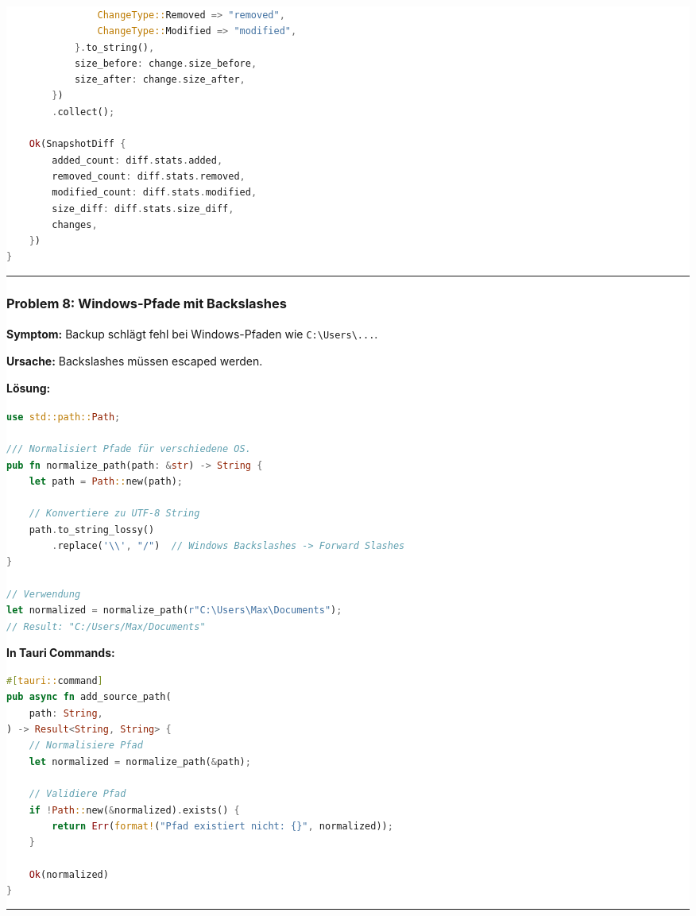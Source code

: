 ```rust
                ChangeType::Removed => "removed",
                ChangeType::Modified => "modified",
            }.to_string(),
            size_before: change.size_before,
            size_after: change.size_after,
        })
        .collect();
    
    Ok(SnapshotDiff {
        added_count: diff.stats.added,
        removed_count: diff.stats.removed,
        modified_count: diff.stats.modified,
        size_diff: diff.stats.size_diff,
        changes,
    })
}
```

---

### Problem 8: Windows-Pfade mit Backslashes

**Symptom:** Backup schlägt fehl bei Windows-Pfaden wie `C:\Users\...`.

**Ursache:** Backslashes müssen escaped werden.

**Lösung:**

```rust
use std::path::Path;

/// Normalisiert Pfade für verschiedene OS.
pub fn normalize_path(path: &str) -> String {
    let path = Path::new(path);
    
    // Konvertiere zu UTF-8 String
    path.to_string_lossy()
        .replace('\\', "/")  // Windows Backslashes -> Forward Slashes
}

// Verwendung
let normalized = normalize_path(r"C:\Users\Max\Documents");
// Result: "C:/Users/Max/Documents"
```

**In Tauri Commands:**

```rust
#[tauri::command]
pub async fn add_source_path(
    path: String,
) -> Result<String, String> {
    // Normalisiere Pfad
    let normalized = normalize_path(&path);
    
    // Validiere Pfad
    if !Path::new(&normalized).exists() {
        return Err(format!("Pfad existiert nicht: {}", normalized));
    }
    
    Ok(normalized)
}
```

---